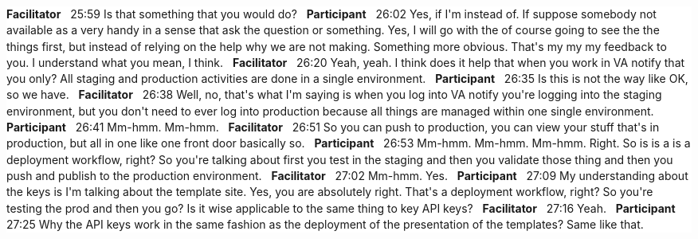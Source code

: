 **Facilitator**   25:59
Is that something that you would do?
 
**Participant**   26:02
Yes, if I'm instead of. If suppose somebody not available as a very handy in a sense that ask the question or something. Yes, I will go with the of course going to see the the things first, but instead of relying on the help why we are not making.
Something more obvious.
That's my my my feedback to you.
I understand what you mean, I think.
 
**Facilitator**   26:20
Yeah, yeah.
I think does it help that when you work in VA notify that you only?
All staging and production activities are done in a single environment.
 
**Participant**   26:35
Is this is not the way like OK, so we have.
 
**Facilitator**   26:38
Well, no, that's what I'm saying is when you log into VA notify you're logging into the staging environment, but you don't need to ever log into production because all things are managed within one single environment.
 
**Participant**   26:41
Mm-hmm.
Mm-hmm.
 
**Facilitator**   26:51
So you can push to production, you can view your stuff that's in production, but all in one like one front door basically so.
 
**Participant**   26:53
Mm-hmm.
Mm-hmm. Mm-hmm.
Right. So is is a is a deployment workflow, right?
So you're talking about first you test in the staging and then you validate those thing and then you push and publish to the production environment.
 
**Facilitator**   27:02
Mm-hmm.
Yes.
 
**Participant**   27:09
My understanding about the keys is I'm talking about the template site.
Yes, you are absolutely right.
That's a deployment workflow, right?
So you're testing the prod and then you go? Is it wise applicable to the same thing to key API keys?
 
**Facilitator**   27:16
Yeah.
 
**Participant**   27:25
Why the API keys work in the same fashion as the deployment of the presentation of the templates?
Same like that.
 